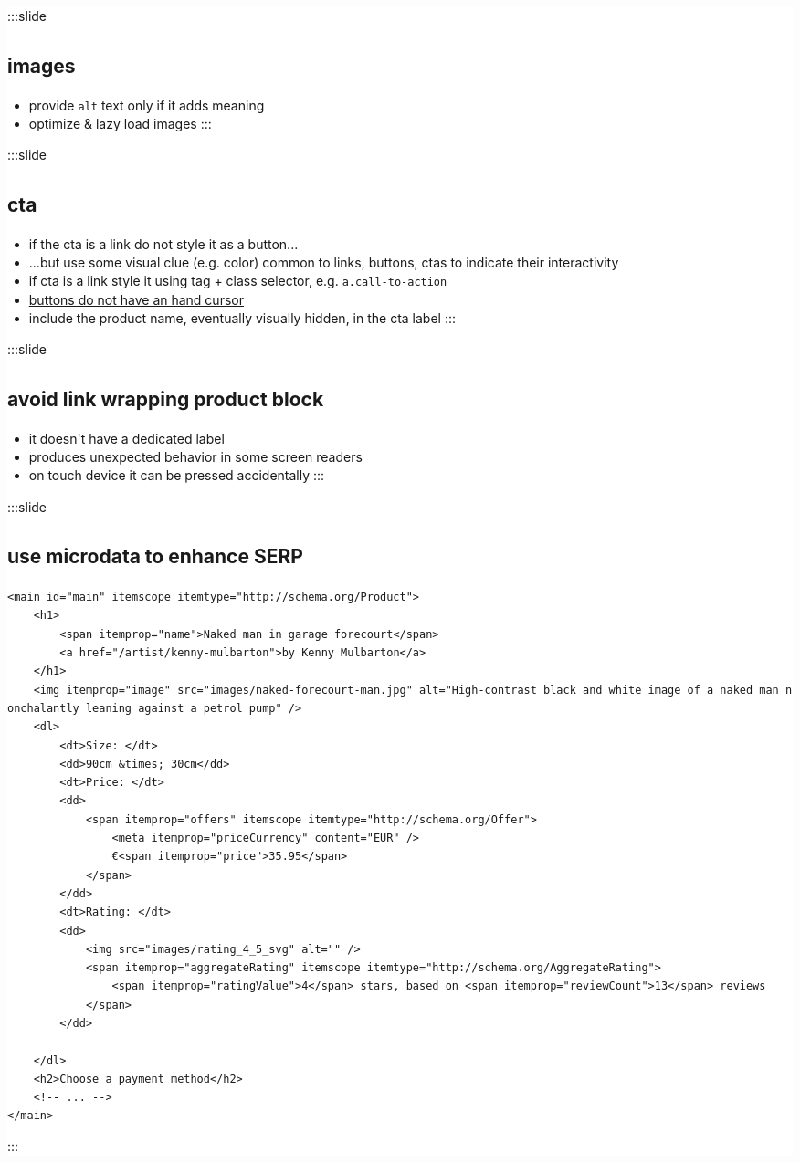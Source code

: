 :::slide
## images
- provide `alt` text only if it adds meaning 
- optimize & lazy load images
:::

:::slide
## cta
- if the cta is a link do not style it as a button...
- ...but use some visual clue (e.g. color) common to links, buttons, ctas to indicate their interactivity
- if cta is a link style it using tag + class selector, e.g. `a.call-to-action`
- [buttons do not have an hand cursor](https://medium.com/simple-human/buttons-shouldnt-have-a-hand-cursor-b11e99ca374b)
- include the product name, eventually visually hidden, in the cta label
:::

:::slide
## avoid link wrapping product block
- it doesn't have a dedicated label
- produces unexpected behavior in some screen readers
- on touch device it can be pressed accidentally
:::

:::slide
## use microdata to enhance SERP
````
<main id="main" itemscope itemtype="http://schema.org/Product">
    <h1>
        <span itemprop="name">Naked man in garage forecourt</span>
        <a href="/artist/kenny-mulbarton">by Kenny Mulbarton</a>
    </h1>
    <img itemprop="image" src="images/naked-forecourt-man.jpg" alt="High-contrast black and white image of a naked man nonchalantly leaning against a petrol pump" />
    <dl>
        <dt>Size: </dt>
        <dd>90cm &times; 30cm</dd>
        <dt>Price: </dt>
        <dd> 
            <span itemprop="offers" itemscope itemtype="http://schema.org/Offer">
                <meta itemprop="priceCurrency" content="EUR" />
                €<span itemprop="price">35.95</span>
            </span>
        </dd>
        <dt>Rating: </dt>
        <dd>
            <img src="images/rating_4_5_svg" alt="" />
            <span itemprop="aggregateRating" itemscope itemtype="http://schema.org/AggregateRating">
                <span itemprop="ratingValue">4</span> stars, based on <span itemprop="reviewCount">13</span> reviews
            </span>
        </dd>
        
    </dl>
    <h2>Choose a payment method</h2>
    <!-- ... -->
</main>
````
:::
